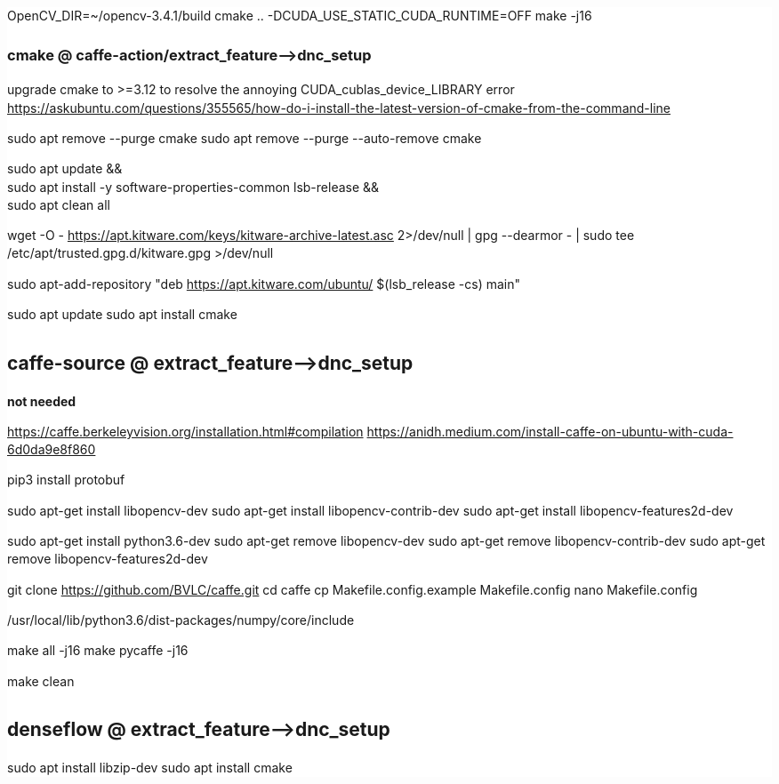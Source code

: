 OpenCV_DIR=~/opencv-3.4.1/build cmake .. -DCUDA_USE_STATIC_CUDA_RUNTIME=OFF
make -j16

<a id="cmake___caffe_action_extract_feature_"></a>
### cmake       @ caffe-action/extract_feature-->dnc_setup
upgrade cmake to >=3.12 to resolve the annoying CUDA_cublas_device_LIBRARY error
https://askubuntu.com/questions/355565/how-do-i-install-the-latest-version-of-cmake-from-the-command-line

sudo apt remove --purge cmake
sudo apt remove --purge --auto-remove cmake

sudo apt update && \
sudo apt install -y software-properties-common lsb-release && \
sudo apt clean all

wget -O - https://apt.kitware.com/keys/kitware-archive-latest.asc 2>/dev/null | gpg --dearmor - | sudo tee /etc/apt/trusted.gpg.d/kitware.gpg >/dev/null

sudo apt-add-repository "deb https://apt.kitware.com/ubuntu/ $(lsb_release -cs) main"

sudo apt update
sudo apt install cmake

<a id="caffe_source___extract_featur_e_"></a>
## caffe-source       @ extract_feature-->dnc_setup
__not needed__

https://caffe.berkeleyvision.org/installation.html#compilation
https://anidh.medium.com/install-caffe-on-ubuntu-with-cuda-6d0da9e8f860

pip3 install protobuf

sudo apt-get install libopencv-dev
sudo apt-get install libopencv-contrib-dev
sudo apt-get install libopencv-features2d-dev

sudo apt-get install python3.6-dev
sudo apt-get remove libopencv-dev
sudo apt-get remove libopencv-contrib-dev
sudo apt-get remove libopencv-features2d-dev

git clone https://github.com/BVLC/caffe.git
cd caffe
cp Makefile.config.example Makefile.config
nano Makefile.config

/usr/local/lib/python3.6/dist-packages/numpy/core/include

make all -j16
make pycaffe -j16

make clean

<a id="denseflow___extract_featur_e_"></a>
## denseflow       @ extract_feature-->dnc_setup
sudo apt install libzip-dev
sudo apt install cmake
